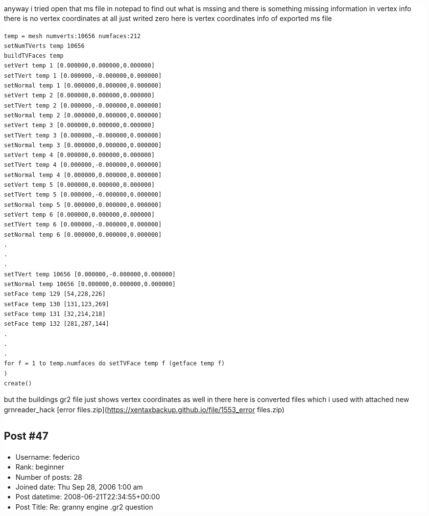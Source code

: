 anyway i tried open that ms file in notepad to find out what is mssing
and there is something missing information in vertex info
there is no vertex coordinates at all just writed zero
here is vertex coordinates info of exported ms file

```
temp = mesh numverts:10656 numfaces:212
setNumTVerts temp 10656
buildTVFaces temp
setVert temp 1 [0.000000,0.000000,0.000000]
setTVert temp 1 [0.000000,-0.000000,0.000000]
setNormal temp 1 [0.000000,0.000000,0.000000]
setVert temp 2 [0.000000,0.000000,0.000000]
setTVert temp 2 [0.000000,-0.000000,0.000000]
setNormal temp 2 [0.000000,0.000000,0.000000]
setVert temp 3 [0.000000,0.000000,0.000000]
setTVert temp 3 [0.000000,-0.000000,0.000000]
setNormal temp 3 [0.000000,0.000000,0.000000]
setVert temp 4 [0.000000,0.000000,0.000000]
setTVert temp 4 [0.000000,-0.000000,0.000000]
setNormal temp 4 [0.000000,0.000000,0.000000]
setVert temp 5 [0.000000,0.000000,0.000000]
setTVert temp 5 [0.000000,-0.000000,0.000000]
setNormal temp 5 [0.000000,0.000000,0.000000]
setVert temp 6 [0.000000,0.000000,0.000000]
setTVert temp 6 [0.000000,-0.000000,0.000000]
setNormal temp 6 [0.000000,0.000000,0.000000]
.
.
.
setTVert temp 10656 [0.000000,-0.000000,0.000000]
setNormal temp 10656 [0.000000,0.000000,0.000000]
setFace temp 129 [54,228,226]
setFace temp 130 [131,123,269]
setFace temp 131 [32,214,218]
setFace temp 132 [281,287,144]
.
.
.
for f = 1 to temp.numfaces do setTVFace temp f (getface temp f)
)
create()

```

but the buildings gr2 file just shows vertex coordinates as well in there
here is converted files which i used with attached new grnreader_hack
[error files.zip](https://xentaxbackup.github.io/file/1553_error files.zip)
## Post #47
- Username: federico
- Rank: beginner
- Number of posts: 28
- Joined date: Thu Sep 28, 2006 1:00 am
- Post datetime: 2008-06-21T22:34:55+00:00
- Post Title: Re: granny engine .gr2 question

